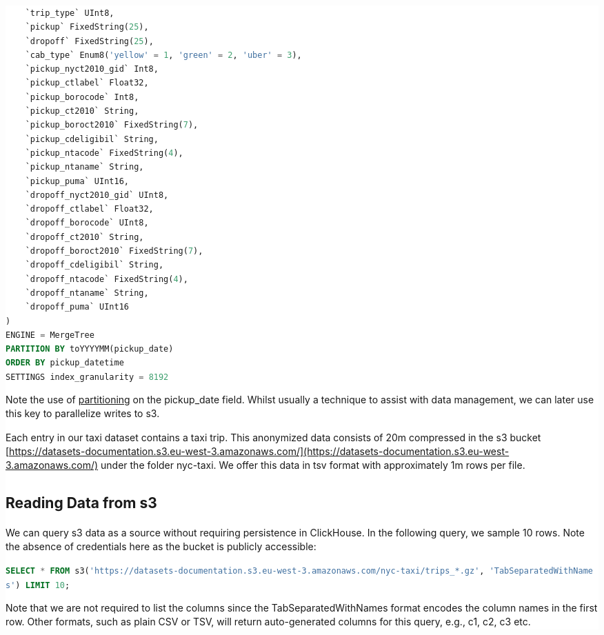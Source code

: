 ```sql
    `trip_type` UInt8,
    `pickup` FixedString(25),
    `dropoff` FixedString(25),
    `cab_type` Enum8('yellow' = 1, 'green' = 2, 'uber' = 3),
    `pickup_nyct2010_gid` Int8,
    `pickup_ctlabel` Float32,
    `pickup_borocode` Int8,
    `pickup_ct2010` String,
    `pickup_boroct2010` FixedString(7),
    `pickup_cdeligibil` String,
    `pickup_ntacode` FixedString(4),
    `pickup_ntaname` String,
    `pickup_puma` UInt16,
    `dropoff_nyct2010_gid` UInt8,
    `dropoff_ctlabel` Float32,
    `dropoff_borocode` UInt8,
    `dropoff_ct2010` String,
    `dropoff_boroct2010` FixedString(7),
    `dropoff_cdeligibil` String,
    `dropoff_ntacode` FixedString(4),
    `dropoff_ntaname` String,
    `dropoff_puma` UInt16
)
ENGINE = MergeTree
PARTITION BY toYYYYMM(pickup_date)
ORDER BY pickup_datetime
SETTINGS index_granularity = 8192
```

Note the use of [partitioning](https://clickhouse.com/docs/en/engines/table-engines/mergetree-family/custom-partitioning-key/#custom-partitioning-key) on the pickup_date field. Whilst usually a technique to assist with data management, we can later use this key to parallelize writes to s3.


Each entry in our taxi dataset contains a taxi trip. This anonymized data consists of 20m compressed in the s3 bucket [https://datasets-documentation.s3.eu-west-3.amazonaws.com/](https://datasets-documentation.s3.eu-west-3.amazonaws.com/) under the folder nyc-taxi. We offer this data in tsv format with approximately 1m rows per file.

## Reading Data from s3

We can query s3 data as a source without requiring persistence in ClickHouse.  In the following query, we sample 10 rows. Note the absence of credentials here as the bucket is publicly accessible:

```sql
SELECT * FROM s3('https://datasets-documentation.s3.eu-west-3.amazonaws.com/nyc-taxi/trips_*.gz', 'TabSeparatedWithNames') LIMIT 10;
```

Note that we are not required to list the columns since the TabSeparatedWithNames format encodes the column names in the first row. Other formats, such as plain CSV or TSV, will return auto-generated columns for this query, e.g., c1, c2, c3 etc. 
